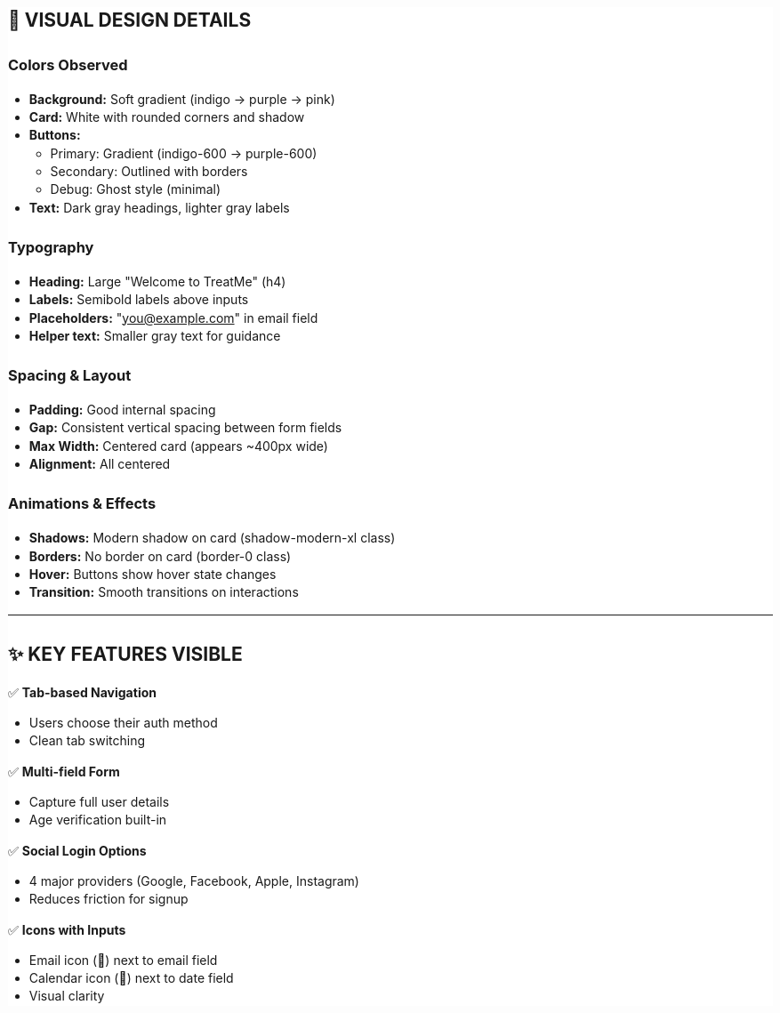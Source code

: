 
## 🎨 VISUAL DESIGN DETAILS

### Colors Observed
- **Background:** Soft gradient (indigo → purple → pink)
- **Card:** White with rounded corners and shadow
- **Buttons:** 
  - Primary: Gradient (indigo-600 → purple-600)
  - Secondary: Outlined with borders
  - Debug: Ghost style (minimal)
- **Text:** Dark gray headings, lighter gray labels

### Typography
- **Heading:** Large "Welcome to TreatMe" (h4)
- **Labels:** Semibold labels above inputs
- **Placeholders:** "you@example.com" in email field
- **Helper text:** Smaller gray text for guidance

### Spacing & Layout
- **Padding:** Good internal spacing
- **Gap:** Consistent vertical spacing between form fields
- **Max Width:** Centered card (appears ~400px wide)
- **Alignment:** All centered

### Animations & Effects
- **Shadows:** Modern shadow on card (shadow-modern-xl class)
- **Borders:** No border on card (border-0 class)
- **Hover:** Buttons show hover state changes
- **Transition:** Smooth transitions on interactions

---

## ✨ KEY FEATURES VISIBLE

✅ **Tab-based Navigation**
- Users choose their auth method
- Clean tab switching

✅ **Multi-field Form**
- Capture full user details
- Age verification built-in

✅ **Social Login Options**
- 4 major providers (Google, Facebook, Apple, Instagram)
- Reduces friction for signup

✅ **Icons with Inputs**
- Email icon (📧) next to email field
- Calendar icon (📅) next to date field
- Visual clarity
